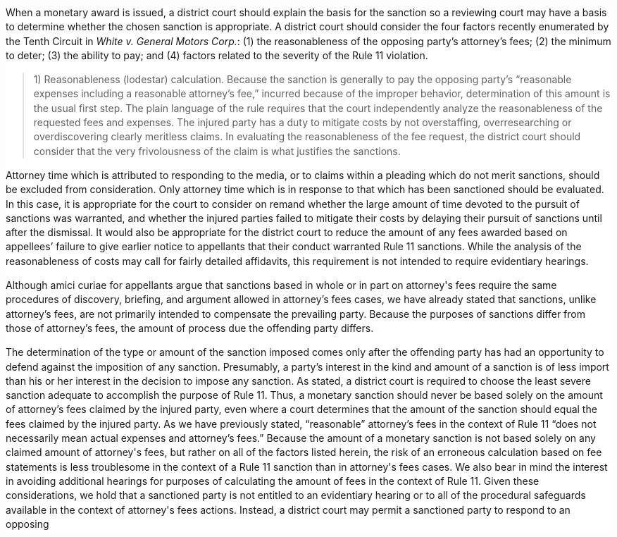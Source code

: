 When a monetary award is issued, a district court should explain the
basis for the sanction so a reviewing court may have a basis to
determine whether the chosen sanction is appropriate. A district court
should consider the four factors recently enumerated by the Tenth
Circuit in _White v. General Motors Corp._: (1) the reasonableness of
the opposing party’s attorney’s fees; (2) the minimum to deter; (3) the
ability to pay; and (4) factors related to the severity of the Rule 11
violation.

> 1\) Reasonableness (lodestar) calculation. Because the sanction is
> generally to pay the opposing party’s “reasonable expenses including a
> reasonable attorney’s fee,” incurred because of the improper behavior,
> determination of this amount is the usual first step. The plain
> language of the rule requires that the court independently analyze the
> reasonableness of the requested fees and expenses. The injured party
> has a duty to mitigate costs by not overstaffing, overresearching or
> overdiscovering clearly meritless claims. In evaluating the
> reasonableness of the fee request, the district court should consider
> that the very frivolousness of the claim is what justifies the
> sanctions.

Attorney time which is attributed to responding to the media, or to
claims within a pleading which do not merit sanctions, should be
excluded from consideration. Only attorney time which is in response to
that which has been sanctioned should be evaluated. In this case, it is
appropriate for the court to consider on remand whether the large amount
of time devoted to the pursuit of sanctions was warranted, and whether
the injured parties failed to mitigate their costs by delaying their
pursuit of sanctions until after the dismissal. It would also be
appropriate for the district court to reduce the amount of any fees
awarded based on appellees’ failure to give earlier notice to appellants
that their conduct warranted Rule 11 sanctions. While the analysis of
the reasonableness of costs may call for fairly detailed affidavits,
this requirement is not intended to require evidentiary hearings.

Although amici curiae for appellants argue that sanctions based in whole
or in part on attorney's fees require the same procedures of discovery,
briefing, and argument allowed in attorney’s fees cases, we have already
stated that sanctions, unlike attorney’s fees, are not primarily
intended to compensate the prevailing party. Because the purposes of
sanctions differ from those of attorney’s fees, the amount of process
due the offending party differs.

The determination of the type or amount of the sanction imposed comes
only after the offending party has had an opportunity to defend against
the imposition of any sanction. Presumably, a party’s interest in the
kind and amount of a sanction is of less import than his or her interest
in the decision to impose any sanction. As stated, a district court is
required to choose the least severe sanction adequate to accomplish the
purpose of Rule 11. Thus, a monetary sanction should never be based
solely on the amount of attorney’s fees claimed by the injured party,
even where a court determines that the amount of the sanction should
equal the fees claimed by the injured party. As we have previously
stated, “reasonable” attorney’s fees in the context of Rule 11 “does not
necessarily mean actual expenses and attorney’s fees.” Because the
amount of a monetary sanction is not based solely on any claimed amount
of attorney's fees, but rather on all of the factors listed herein, the
risk of an erroneous calculation based on fee statements is less
troublesome in the context of a Rule 11 sanction than in attorney's fees
cases. We also bear in mind the interest in avoiding additional hearings
for purposes of calculating the amount of fees in the context of Rule
11. Given these considerations, we hold that a sanctioned party is not
entitled to an evidentiary hearing or to all of the procedural
safeguards available in the context of attorney's fees actions. Instead,
a district court may permit a sanctioned party to respond to an opposing